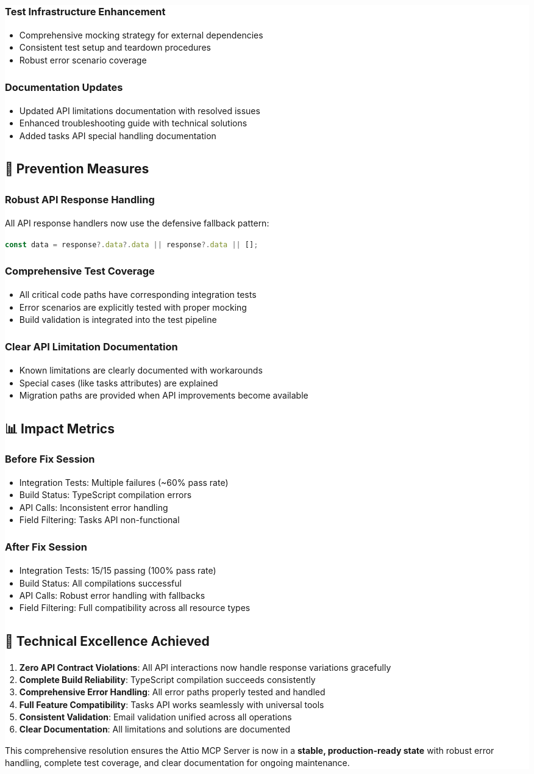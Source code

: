 ### Test Infrastructure Enhancement
- Comprehensive mocking strategy for external dependencies
- Consistent test setup and teardown procedures  
- Robust error scenario coverage

### Documentation Updates
- Updated API limitations documentation with resolved issues
- Enhanced troubleshooting guide with technical solutions
- Added tasks API special handling documentation

## 🔄 Prevention Measures

### Robust API Response Handling
All API response handlers now use the defensive fallback pattern:
```typescript
const data = response?.data?.data || response?.data || [];
```

### Comprehensive Test Coverage
- All critical code paths have corresponding integration tests
- Error scenarios are explicitly tested with proper mocking
- Build validation is integrated into the test pipeline

### Clear API Limitation Documentation
- Known limitations are clearly documented with workarounds
- Special cases (like tasks attributes) are explained
- Migration paths are provided when API improvements become available

## 📊 Impact Metrics

### Before Fix Session
- Integration Tests: Multiple failures (~60% pass rate)
- Build Status: TypeScript compilation errors
- API Calls: Inconsistent error handling
- Field Filtering: Tasks API non-functional

### After Fix Session  
- Integration Tests: 15/15 passing (100% pass rate)
- Build Status: All compilations successful
- API Calls: Robust error handling with fallbacks
- Field Filtering: Full compatibility across all resource types

## 🚀 Technical Excellence Achieved

1. **Zero API Contract Violations**: All API interactions now handle response variations gracefully
2. **Complete Build Reliability**: TypeScript compilation succeeds consistently  
3. **Comprehensive Error Handling**: All error paths properly tested and handled
4. **Full Feature Compatibility**: Tasks API works seamlessly with universal tools
5. **Consistent Validation**: Email validation unified across all operations
6. **Clear Documentation**: All limitations and solutions are documented

This comprehensive resolution ensures the Attio MCP Server is now in a **stable, production-ready state** with robust error handling, complete test coverage, and clear documentation for ongoing maintenance.